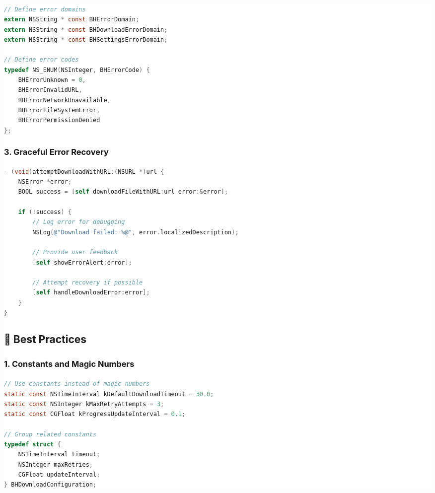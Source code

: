 ```objective-c
// Define error domains
extern NSString * const BHErrorDomain;
extern NSString * const BHDownloadErrorDomain;
extern NSString * const BHSettingsErrorDomain;

// Define error codes
typedef NS_ENUM(NSInteger, BHErrorCode) {
    BHErrorUnknown = 0,
    BHErrorInvalidURL,
    BHErrorNetworkUnavailable,
    BHErrorFileSystemError,
    BHErrorPermissionDenied
};
```

### 3. Graceful Error Recovery

```objective-c
- (void)attemptDownloadWithURL:(NSURL *)url {
    NSError *error;
    BOOL success = [self downloadFileWithURL:url error:&error];
    
    if (!success) {
        // Log error for debugging
        NSLog(@"Download failed: %@", error.localizedDescription);
        
        // Provide user feedback
        [self showErrorAlert:error];
        
        // Attempt recovery if possible
        [self handleDownloadError:error];
    }
}
```

## 📏 Best Practices

### 1. Constants and Magic Numbers

```objective-c
// Use constants instead of magic numbers
static const NSTimeInterval kDefaultDownloadTimeout = 30.0;
static const NSInteger kMaxRetryAttempts = 3;
static const CGFloat kProgressUpdateInterval = 0.1;

// Group related constants
typedef struct {
    NSTimeInterval timeout;
    NSInteger maxRetries;
    CGFloat updateInterval;
} BHDownloadConfiguration;
```

